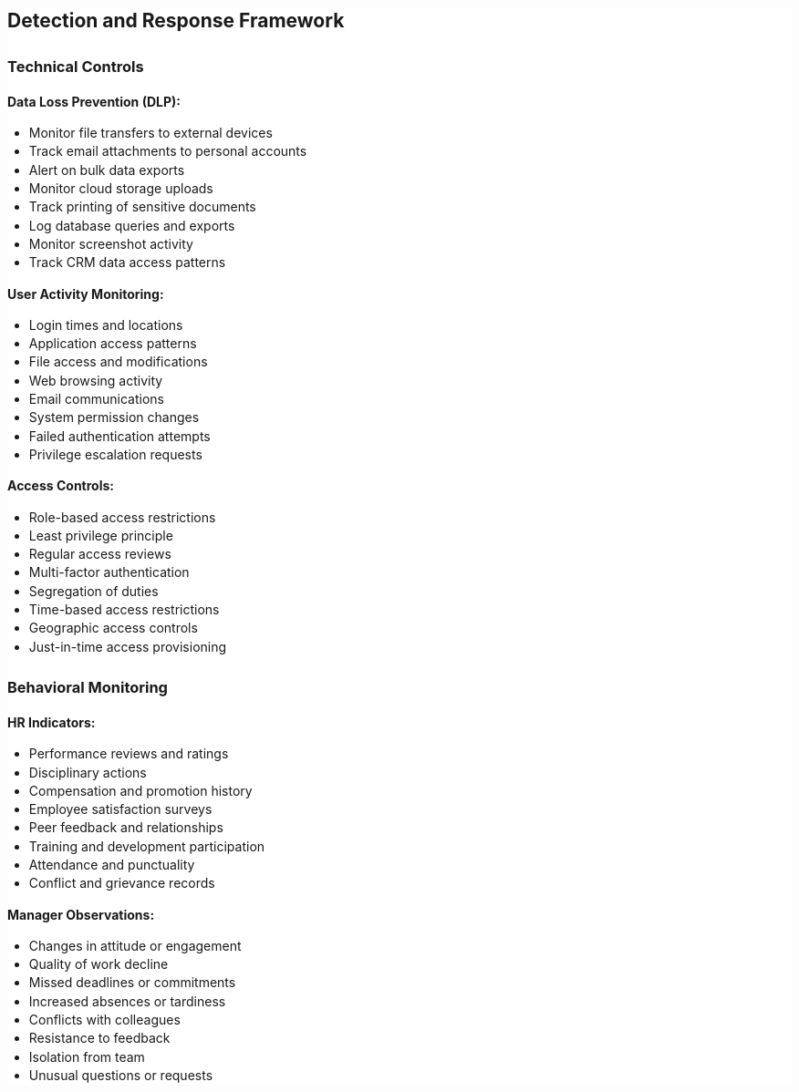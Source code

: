 
## Detection and Response Framework

### Technical Controls

**Data Loss Prevention (DLP):**
- Monitor file transfers to external devices
- Track email attachments to personal accounts
- Alert on bulk data exports
- Monitor cloud storage uploads
- Track printing of sensitive documents
- Log database queries and exports
- Monitor screenshot activity
- Track CRM data access patterns

**User Activity Monitoring:**
- Login times and locations
- Application access patterns
- File access and modifications
- Web browsing activity
- Email communications
- System permission changes
- Failed authentication attempts
- Privilege escalation requests

**Access Controls:**
- Role-based access restrictions
- Least privilege principle
- Regular access reviews
- Multi-factor authentication
- Segregation of duties
- Time-based access restrictions
- Geographic access controls
- Just-in-time access provisioning

### Behavioral Monitoring

**HR Indicators:**
- Performance reviews and ratings
- Disciplinary actions
- Compensation and promotion history
- Employee satisfaction surveys
- Peer feedback and relationships
- Training and development participation
- Attendance and punctuality
- Conflict and grievance records

**Manager Observations:**
- Changes in attitude or engagement
- Quality of work decline
- Missed deadlines or commitments
- Increased absences or tardiness
- Conflicts with colleagues
- Resistance to feedback
- Isolation from team
- Unusual questions or requests
